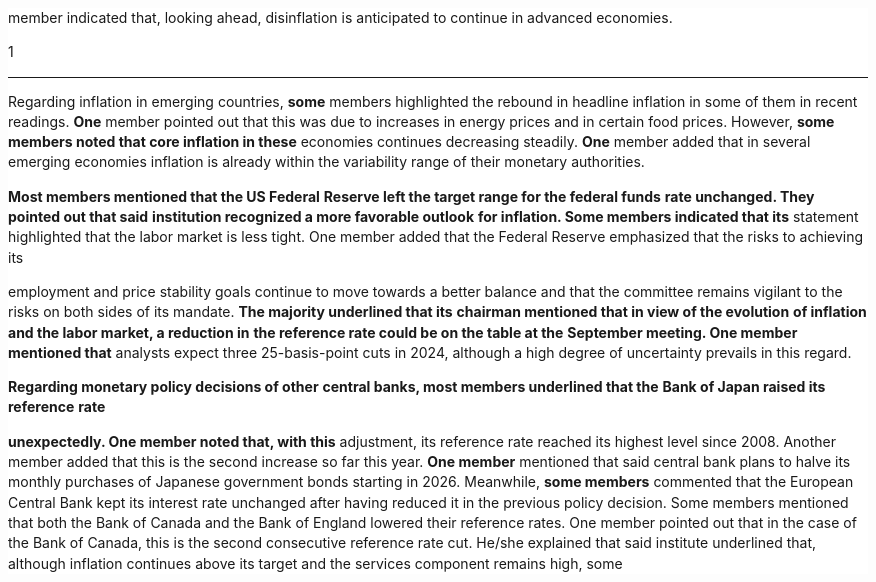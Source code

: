 member indicated that, looking ahead, disinflation is
anticipated to continue in advanced economies.

1


-----

Regarding inflation in emerging countries, **some**
members highlighted the rebound in headline
inflation in some of them in recent readings. **One**
member pointed out that this was due to increases in
energy prices and in certain food prices. However,
**some members noted that core inflation in these**
economies continues decreasing steadily. **One**
member added that in several emerging economies
inflation is already within the variability range of their
monetary authorities.

**Most members mentioned that the US Federal**
**Reserve left the target range for the federal funds**
**rate unchanged. They pointed out that said**
**institution recognized a more favorable outlook**
**for inflation. Some members indicated that its**
statement highlighted that the labor market is less
tight. One member added that the Federal Reserve
emphasized that the risks to achieving its

employment and price stability goals continue to
move towards a better balance and that the
committee remains vigilant to the risks on both sides
of its mandate. **The majority underlined that its**
**chairman mentioned that in view of the evolution**
**of inflation and the labor market, a reduction in**
**the reference rate could be on the table at the**
**September meeting. One member mentioned that**
analysts expect three 25-basis-point cuts in 2024,
although a high degree of uncertainty prevails in this
regard.

**Regarding monetary policy decisions of other**
**central banks, most members underlined that the**
**Bank of Japan raised its reference** **rate**

**unexpectedly. One member noted that, with this**
adjustment, its reference rate reached its highest
level since 2008. Another member added that this is
the second increase so far this year. **One member**
mentioned that said central bank plans to halve its
monthly purchases of Japanese government bonds
starting in 2026. Meanwhile, **some members**
commented that the European Central Bank kept its
interest rate unchanged after having reduced it in the
previous policy decision. Some members mentioned
that both the Bank of Canada and the Bank of
England lowered their reference rates. One member
pointed out that in the case of the Bank of Canada,
this is the second consecutive reference rate cut.
He/she explained that said institute underlined that,
although inflation continues above its target and the
services component remains high, some
